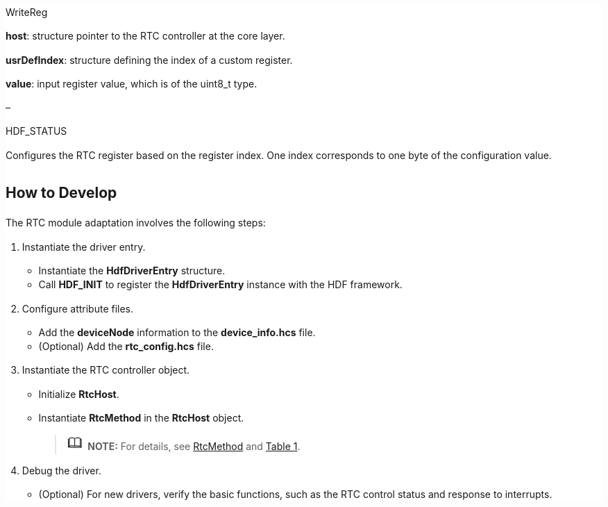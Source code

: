 </tr>
<tr id="row1298102119313"><td class="cellrowborder" valign="top" width="20%" headers="mcps1.2.6.1.1 "><p id="p598121153114"><a name="p598121153114"></a><a name="p598121153114"></a>WriteReg</p>
</td>
<td class="cellrowborder" valign="top" width="20%" headers="mcps1.2.6.1.2 "><p id="p1747714196613"><a name="p1747714196613"></a><a name="p1747714196613"></a><strong id="b6477519469"><a name="b6477519469"></a><a name="b6477519469"></a>host</strong>: structure pointer to the RTC controller at the core layer.</p>
<p id="p1527912317612"><a name="p1527912317612"></a><a name="p1527912317612"></a><strong id="b72791123968"><a name="b72791123968"></a><a name="b72791123968"></a>usrDefIndex</strong>: structure defining the index of a custom register.</p>
<p id="p1498172173115"><a name="p1498172173115"></a><a name="p1498172173115"></a><strong id="b68893701014"><a name="b68893701014"></a><a name="b68893701014"></a>value</strong>: input register value, which is of the uint8_t type.</p>
</td>
<td class="cellrowborder" valign="top" width="20%" headers="mcps1.2.6.1.3 "><p id="p1998162193110"><a name="p1998162193110"></a><a name="p1998162193110"></a>–</p>
</td>
<td class="cellrowborder" valign="top" width="20%" headers="mcps1.2.6.1.4 "><p id="p198162173118"><a name="p198162173118"></a><a name="p198162173118"></a>HDF_STATUS</p>
</td>
<td class="cellrowborder" valign="top" width="20%" headers="mcps1.2.6.1.5 "><p id="p13981421203110"><a name="p13981421203110"></a><a name="p13981421203110"></a>Configures the RTC register based on the register index. One index corresponds to one byte of the configuration value.</p>
</td>
</tr>
</tbody>
</table>

## How to Develop<a name="section1784450860142407"></a>

The RTC module adaptation involves the following steps:

1.  Instantiate the driver entry.
    -   Instantiate the  **HdfDriverEntry**  structure.
    -   Call  **HDF\_INIT**  to register the  **HdfDriverEntry**  instance with the HDF framework.

2.  Configure attribute files.
    -   Add the  **deviceNode**  information to the  **device\_info.hcs**  file.
    -   \(Optional\) Add the  **rtc\_config.hcs**  file.

3.  Instantiate the RTC controller object.
    -   Initialize  **RtcHost**.
    -   Instantiate  **RtcMethod**  in the  **RtcHost**  object.

        >![](../public_sys-resources/icon-note.gif) **NOTE:** 
        >For details, see  [RtcMethod](#section13652132473017)  and  [Table 1](#table12929217311).


4.  Debug the driver.
    -   \(Optional\) For new drivers, verify the basic functions, such as the RTC control status and response to interrupts.
